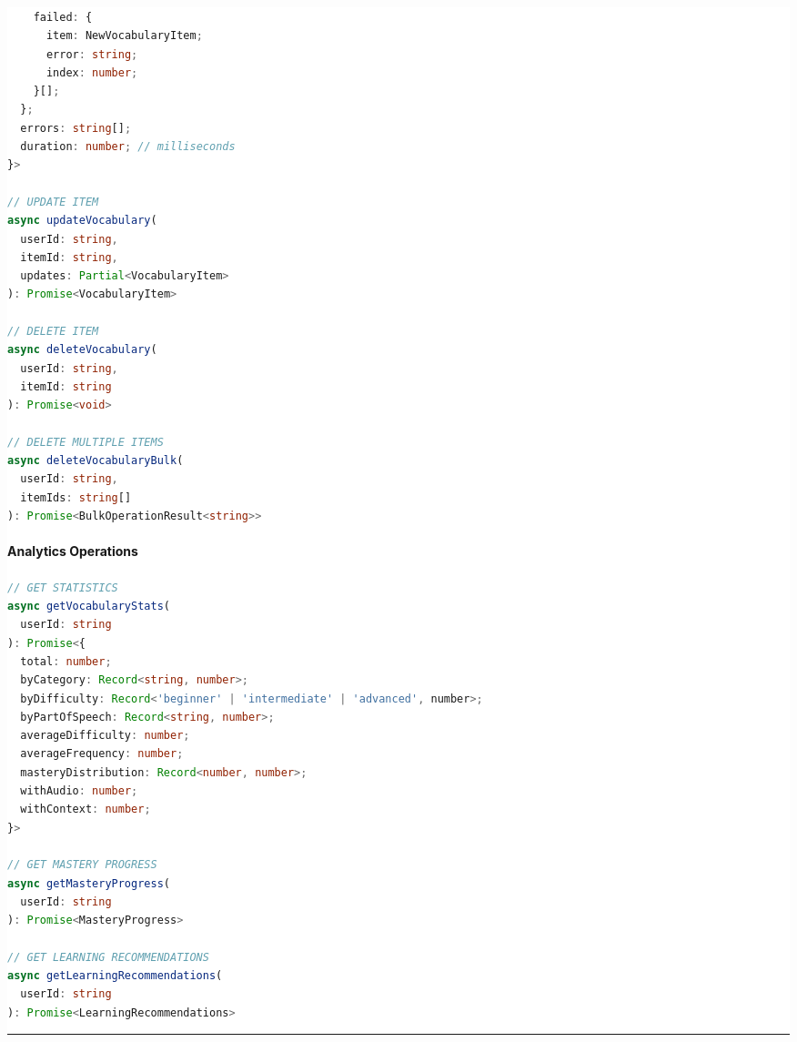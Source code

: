 ```typescript
    failed: {
      item: NewVocabularyItem;
      error: string;
      index: number;
    }[];
  };
  errors: string[];
  duration: number; // milliseconds
}>

// UPDATE ITEM
async updateVocabulary(
  userId: string,
  itemId: string,
  updates: Partial<VocabularyItem>
): Promise<VocabularyItem>

// DELETE ITEM
async deleteVocabulary(
  userId: string,
  itemId: string
): Promise<void>

// DELETE MULTIPLE ITEMS
async deleteVocabularyBulk(
  userId: string,
  itemIds: string[]
): Promise<BulkOperationResult<string>>
```

#### Analytics Operations

```typescript
// GET STATISTICS
async getVocabularyStats(
  userId: string
): Promise<{
  total: number;
  byCategory: Record<string, number>;
  byDifficulty: Record<'beginner' | 'intermediate' | 'advanced', number>;
  byPartOfSpeech: Record<string, number>;
  averageDifficulty: number;
  averageFrequency: number;
  masteryDistribution: Record<number, number>;
  withAudio: number;
  withContext: number;
}>

// GET MASTERY PROGRESS
async getMasteryProgress(
  userId: string
): Promise<MasteryProgress>

// GET LEARNING RECOMMENDATIONS
async getLearningRecommendations(
  userId: string
): Promise<LearningRecommendations>
```

---